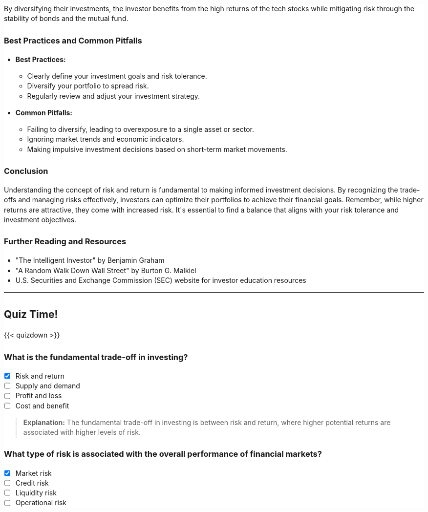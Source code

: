 By diversifying their investments, the investor benefits from the high returns of the tech stocks while mitigating risk through the stability of bonds and the mutual fund.

### Best Practices and Common Pitfalls

- **Best Practices:**
  - Clearly define your investment goals and risk tolerance.
  - Diversify your portfolio to spread risk.
  - Regularly review and adjust your investment strategy.

- **Common Pitfalls:**
  - Failing to diversify, leading to overexposure to a single asset or sector.
  - Ignoring market trends and economic indicators.
  - Making impulsive investment decisions based on short-term market movements.

### Conclusion

Understanding the concept of risk and return is fundamental to making informed investment decisions. By recognizing the trade-offs and managing risks effectively, investors can optimize their portfolios to achieve their financial goals. Remember, while higher returns are attractive, they come with increased risk. It's essential to find a balance that aligns with your risk tolerance and investment objectives.

### Further Reading and Resources

- "The Intelligent Investor" by Benjamin Graham
- "A Random Walk Down Wall Street" by Burton G. Malkiel
- U.S. Securities and Exchange Commission (SEC) website for investor education resources

---

## Quiz Time!

{{< quizdown >}}

### What is the fundamental trade-off in investing?

- [x] Risk and return
- [ ] Supply and demand
- [ ] Profit and loss
- [ ] Cost and benefit

> **Explanation:** The fundamental trade-off in investing is between risk and return, where higher potential returns are associated with higher levels of risk.

### What type of risk is associated with the overall performance of financial markets?

- [x] Market risk
- [ ] Credit risk
- [ ] Liquidity risk
- [ ] Operational risk
